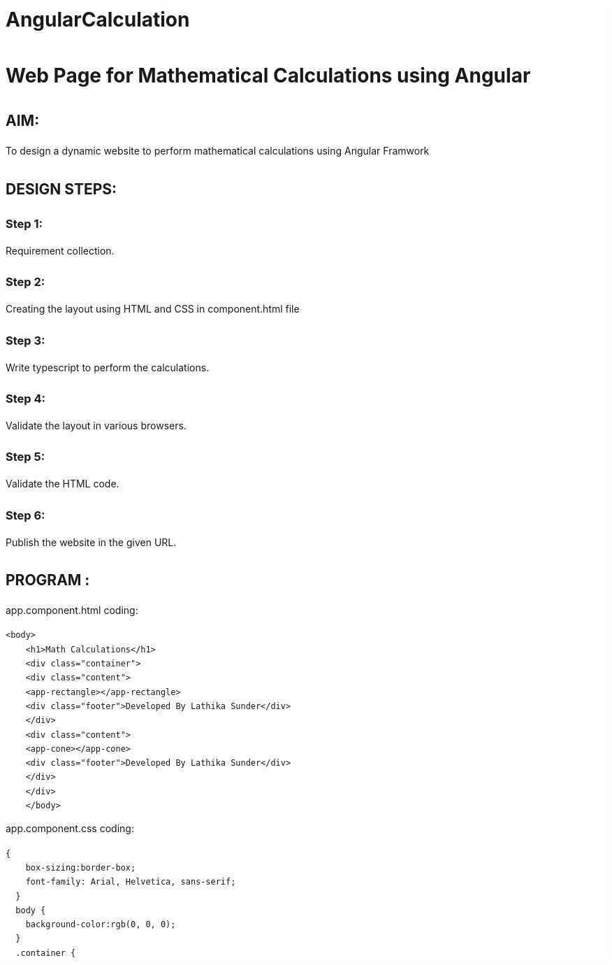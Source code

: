 
# AngularCalculation

# Web Page for Mathematical Calculations using Angular

## AIM:
To design a dynamic website to perform mathematical calculations using Angular Framwork

## DESIGN STEPS:

### Step 1:

Requirement collection.

### Step 2:

Creating the layout using HTML and CSS in component.html file

### Step 3:

Write typescript to perform the calculations.

### Step 4:

Validate the layout in various browsers.

### Step 5:

Validate the HTML code.

### Step 6:

Publish the website in the given URL.

## PROGRAM :
app.component.html coding:
~~~
<body>
    <h1>Math Calculations</h1>
    <div class="container">
    <div class="content">
    <app-rectangle></app-rectangle>
    <div class="footer">Developed By Lathika Sunder</div>
    </div>
    <div class="content">
    <app-cone></app-cone>
    <div class="footer">Developed By Lathika Sunder</div>
    </div>
    </div>
    </body>
~~~
app.component.css coding:
~~~
{
    box-sizing:border-box;
    font-family: Arial, Helvetica, sans-serif;
  }
  body {
    background-color:rgb(0, 0, 0);
  }
  .container {
~~~